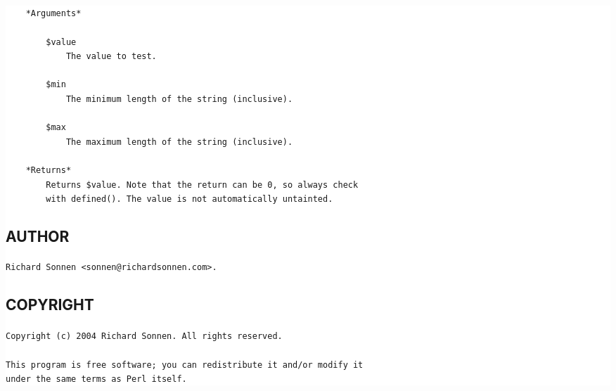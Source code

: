         *Arguments*

            $value
                The value to test.

            $min
                The minimum length of the string (inclusive).

            $max
                The maximum length of the string (inclusive).

        *Returns*
            Returns $value. Note that the return can be 0, so always check
            with defined(). The value is not automatically untainted.

## AUTHOR
    Richard Sonnen <sonnen@richardsonnen.com>.

## COPYRIGHT
    Copyright (c) 2004 Richard Sonnen. All rights reserved.

    This program is free software; you can redistribute it and/or modify it
    under the same terms as Perl itself.


